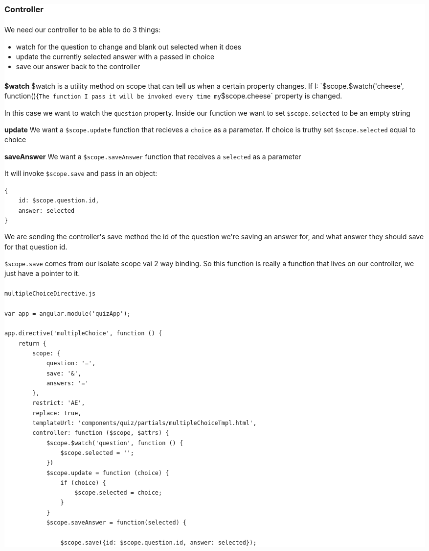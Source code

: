 ### Controller

#### 
We need our controller to be able to do 3 things:
* watch for the question to change and blank out selected when it does
* update the currently selected answer with a passed in choice
* save our answer back to the controller

#### 
__$watch__
$watch is a utility method on scope that can tell us when a certain property changes.  If I:
`$scope.$watch('cheese', function(){`
The function I pass it will be invoked every time my `$scope.cheese` property is changed.

In this case we want to watch the `question` property.
Inside our function we want to set `$scope.selected` to be an empty string

__update__ 
We want a `$scope.update` function that recieves a `choice` as a parameter.
If choice is truthy
    set `$scope.selected` equal to choice
    
__saveAnswer__
We want a `$scope.saveAnswer` function that receives a `selected` as a parameter

It will invoke `$scope.save` and pass in an object:
```
{
    id: $scope.question.id,
    answer: selected
}
``` 

We are sending the controller's save method the id of the question we're saving an answer for, and what answer they should save for that question id.

`$scope.save` comes from our isolate scope vai 2 way binding.  So this function is really a function that lives on our controller, we just have a pointer to it.

#### 
```
multipleChoiceDirective.js

var app = angular.module('quizApp');

app.directive('multipleChoice', function () {
	return {
		scope: {
			question: '=',
			save: '&',
			answers: '='
		},
		restrict: 'AE',
		replace: true,
		templateUrl: 'components/quiz/partials/multipleChoiceTmpl.html',
		controller: function ($scope, $attrs) {
			$scope.$watch('question', function () {
				$scope.selected = '';
			})
			$scope.update = function (choice) {
				if (choice) {
					$scope.selected = choice;
				}
			}
			$scope.saveAnswer = function(selected) {
				
				$scope.save({id: $scope.question.id, answer: selected});
```